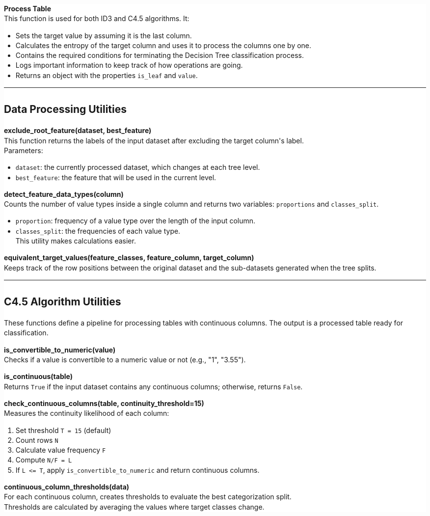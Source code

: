 
**Process Table**  
This function is used for both ID3 and C4.5 algorithms. It:
- Sets the target value by assuming it is the last column.
- Calculates the entropy of the target column and uses it to process the columns one by one.
- Contains the required conditions for terminating the Decision Tree classification process.
- Logs important information to keep track of how operations are going.
- Returns an object with the properties `is_leaf` and `value`.

---

## Data Processing Utilities

**exclude_root_feature(dataset, best_feature)**  
This function returns the labels of the input dataset after excluding the target column's label.  
Parameters:
- `dataset`: the currently processed dataset, which changes at each tree level.
- `best_feature`: the feature that will be used in the current level.

**detect_feature_data_types(column)**  
Counts the number of value types inside a single column and returns two variables: `proportions` and `classes_split`.  
- `proportion`: frequency of a value type over the length of the input column.  
- `classes_split`: the frequencies of each value type.  
This utility makes calculations easier.

**equivalent_target_values(feature_classes, feature_column, target_column)**  
Keeps track of the row positions between the original dataset and the sub-datasets generated when the tree splits.  

---

## C4.5 Algorithm Utilities

These functions define a pipeline for processing tables with continuous columns. The output is a processed table ready for classification.

**is_convertible_to_numeric(value)**  
Checks if a value is convertible to a numeric value or not (e.g., "1", "3.55").

**is_continuous(table)**  
Returns `True` if the input dataset contains any continuous columns; otherwise, returns `False`.

**check_continuous_columns(table, continuity_threshold=15)**  
Measures the continuity likelihood of each column:
1. Set threshold `T = 15` (default)
2. Count rows `N`
3. Calculate value frequency `F`
4. Compute `N/F = L`
5. If `L <= T`, apply `is_convertible_to_numeric` and return continuous columns.

**continuous_column_thresholds(data)**  
For each continuous column, creates thresholds to evaluate the best categorization split.  
Thresholds are calculated by averaging the values where target classes change.  

